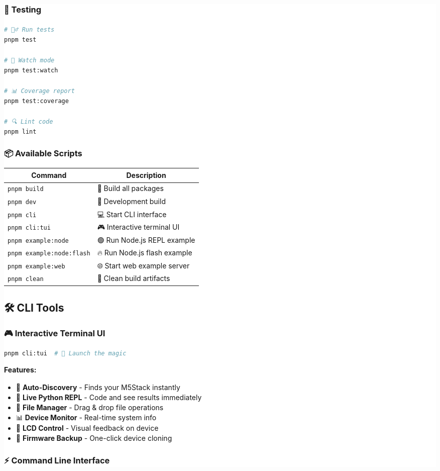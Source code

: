 ### 🧪 Testing

```bash
# 🏃‍♂️ Run tests
pnpm test

# 👀 Watch mode
pnpm test:watch

# 📊 Coverage report
pnpm test:coverage

# 🔍 Lint code
pnpm lint
```

### 📦 Available Scripts

| Command | Description |
|---------|-------------|
| `pnpm build` | 🔨 Build all packages |
| `pnpm dev` | 🚀 Development build |
| `pnpm cli` | 💻 Start CLI interface |
| `pnpm cli:tui` | 🎮 Interactive terminal UI |
| `pnpm example:node` | 🟢 Run Node.js REPL example |
| `pnpm example:node:flash` | 🔥 Run Node.js flash example |
| `pnpm example:web` | 🌐 Start web example server |
| `pnpm clean` | 🧹 Clean build artifacts |

## 🛠️ CLI Tools

### 🎮 Interactive Terminal UI

```bash
pnpm cli:tui  # 🚀 Launch the magic
```

**Features:**
- 📡 **Auto-Discovery** - Finds your M5Stack instantly
- 🐍 **Live Python REPL** - Code and see results immediately  
- 📁 **File Manager** - Drag & drop file operations
- 📊 **Device Monitor** - Real-time system info
- 🎨 **LCD Control** - Visual feedback on device
- 💾 **Firmware Backup** - One-click device cloning

### ⚡ Command Line Interface
